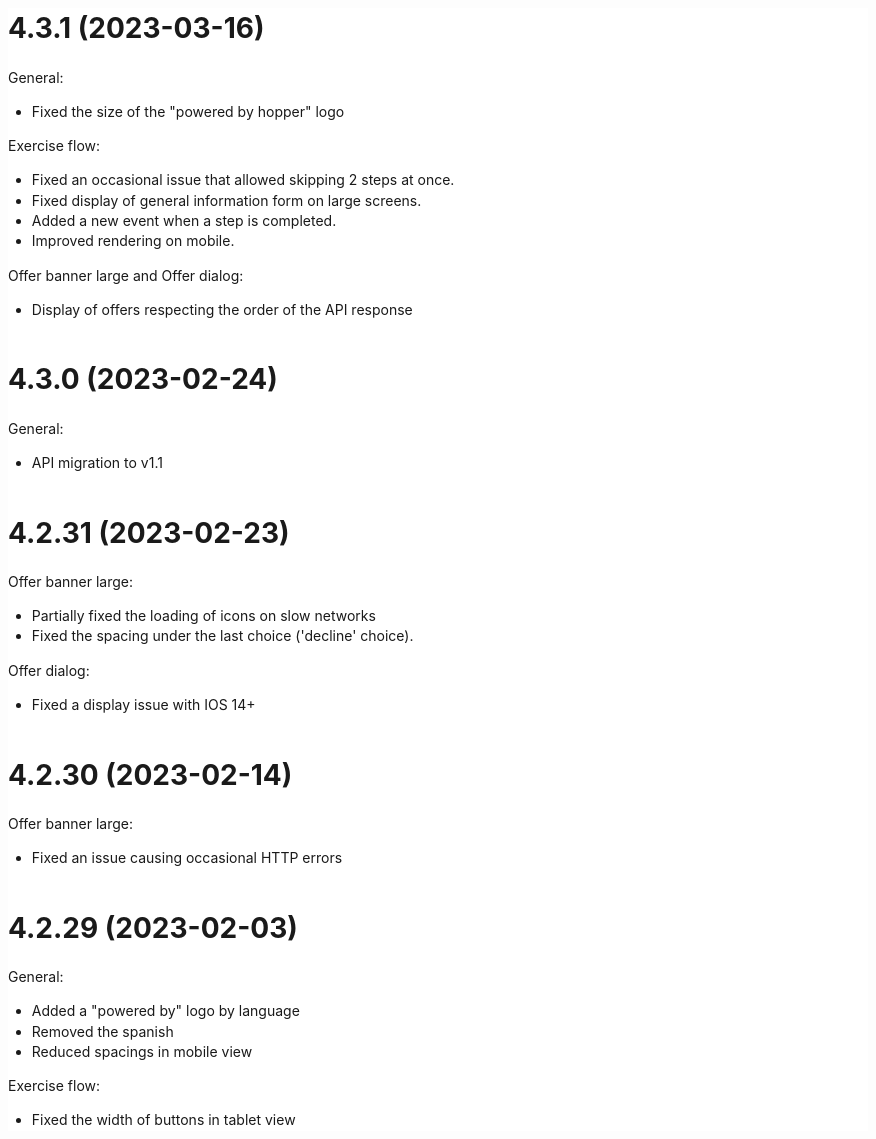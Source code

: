 <a name="4.3.1"></a>

# 4.3.1 (2023-03-16)

General:
- Fixed the size of the "powered by hopper" logo

Exercise flow:
- Fixed an occasional issue that allowed skipping 2 steps at once.
- Fixed display of general information form on large screens.
- Added a new event when a step is completed.
- Improved rendering on mobile.

Offer banner large and Offer dialog:
- Display of offers respecting the order of the API response

<a name="4.3.0"></a>

# 4.3.0 (2023-02-24)

General:
- API migration to v1.1

<a name="4.2.31"></a>

# 4.2.31 (2023-02-23)
Offer banner large:
- Partially fixed the loading of icons on slow networks
- Fixed the spacing under the last choice ('decline' choice).

Offer dialog:
- Fixed a display issue with IOS 14+

<a name="4.2.30"></a>

# 4.2.30 (2023-02-14)
Offer banner large:
- Fixed an issue causing occasional HTTP errors 

<a name="4.2.29"></a>

# 4.2.29 (2023-02-03)
General:
- Added a "powered by" logo by language
- Removed the spanish
- Reduced spacings in mobile view

Exercise flow:
- Fixed the width of buttons in tablet view
